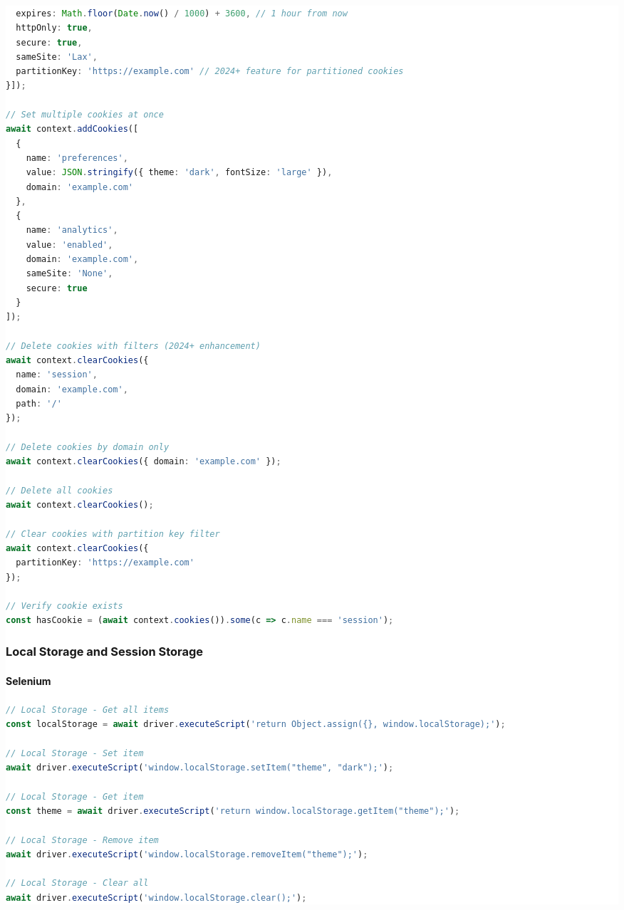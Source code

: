 ```typescript
  expires: Math.floor(Date.now() / 1000) + 3600, // 1 hour from now
  httpOnly: true,
  secure: true,
  sameSite: 'Lax',
  partitionKey: 'https://example.com' // 2024+ feature for partitioned cookies
}]);

// Set multiple cookies at once
await context.addCookies([
  {
    name: 'preferences',
    value: JSON.stringify({ theme: 'dark', fontSize: 'large' }),
    domain: 'example.com'
  },
  {
    name: 'analytics',
    value: 'enabled',
    domain: 'example.com',
    sameSite: 'None',
    secure: true
  }
]);

// Delete cookies with filters (2024+ enhancement)
await context.clearCookies({
  name: 'session',
  domain: 'example.com',
  path: '/'
});

// Delete cookies by domain only
await context.clearCookies({ domain: 'example.com' });

// Delete all cookies
await context.clearCookies();

// Clear cookies with partition key filter
await context.clearCookies({
  partitionKey: 'https://example.com'
});

// Verify cookie exists
const hasCookie = (await context.cookies()).some(c => c.name === 'session');
```

### Local Storage and Session Storage

#### Selenium
```typescript
// Local Storage - Get all items
const localStorage = await driver.executeScript('return Object.assign({}, window.localStorage);');

// Local Storage - Set item
await driver.executeScript('window.localStorage.setItem("theme", "dark");');

// Local Storage - Get item
const theme = await driver.executeScript('return window.localStorage.getItem("theme");');

// Local Storage - Remove item
await driver.executeScript('window.localStorage.removeItem("theme");');

// Local Storage - Clear all
await driver.executeScript('window.localStorage.clear();');
```